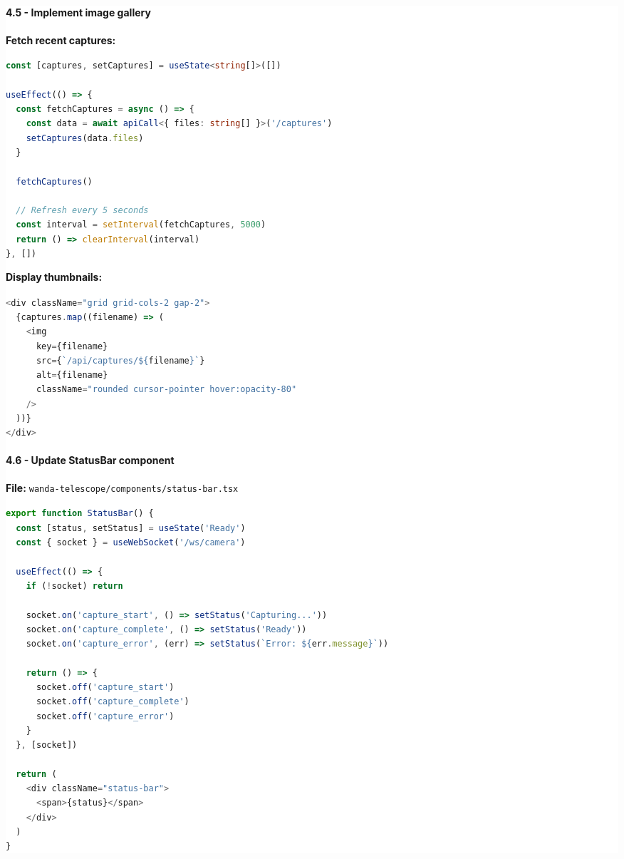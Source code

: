 #### 4.5 - Implement image gallery
**Fetch recent captures:**
```typescript
const [captures, setCaptures] = useState<string[]>([])

useEffect(() => {
  const fetchCaptures = async () => {
    const data = await apiCall<{ files: string[] }>('/captures')
    setCaptures(data.files)
  }
  
  fetchCaptures()
  
  // Refresh every 5 seconds
  const interval = setInterval(fetchCaptures, 5000)
  return () => clearInterval(interval)
}, [])
```

**Display thumbnails:**
```typescript
<div className="grid grid-cols-2 gap-2">
  {captures.map((filename) => (
    <img 
      key={filename}
      src={`/api/captures/${filename}`}
      alt={filename}
      className="rounded cursor-pointer hover:opacity-80"
    />
  ))}
</div>
```

#### 4.6 - Update StatusBar component
**File:** `wanda-telescope/components/status-bar.tsx`

```typescript
export function StatusBar() {
  const [status, setStatus] = useState('Ready')
  const { socket } = useWebSocket('/ws/camera')

  useEffect(() => {
    if (!socket) return

    socket.on('capture_start', () => setStatus('Capturing...'))
    socket.on('capture_complete', () => setStatus('Ready'))
    socket.on('capture_error', (err) => setStatus(`Error: ${err.message}`))

    return () => {
      socket.off('capture_start')
      socket.off('capture_complete')
      socket.off('capture_error')
    }
  }, [socket])

  return (
    <div className="status-bar">
      <span>{status}</span>
    </div>
  )
}
```

